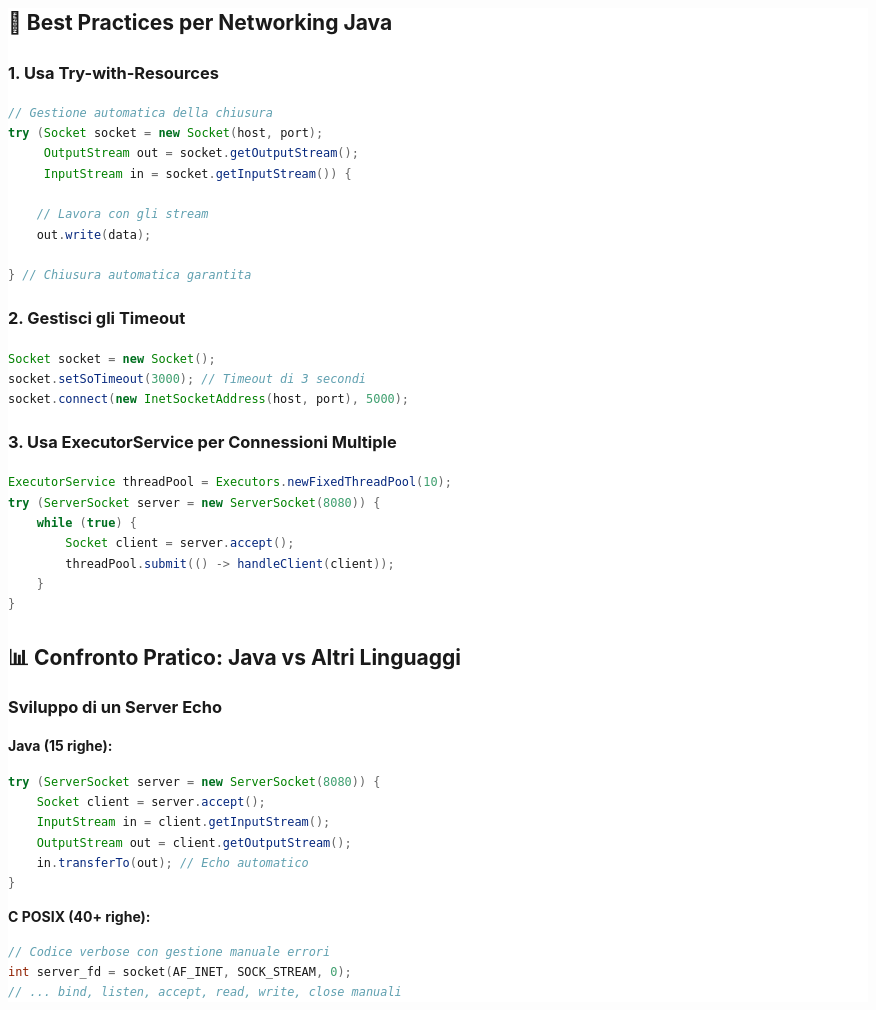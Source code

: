## 🔧 Best Practices per Networking Java

### 1. Usa Try-with-Resources
```java
// Gestione automatica della chiusura
try (Socket socket = new Socket(host, port);
     OutputStream out = socket.getOutputStream();
     InputStream in = socket.getInputStream()) {
    
    // Lavora con gli stream
    out.write(data);
    
} // Chiusura automatica garantita
```

### 2. Gestisci gli Timeout
```java
Socket socket = new Socket();
socket.setSoTimeout(3000); // Timeout di 3 secondi
socket.connect(new InetSocketAddress(host, port), 5000);
```

### 3. Usa ExecutorService per Connessioni Multiple
```java
ExecutorService threadPool = Executors.newFixedThreadPool(10);
try (ServerSocket server = new ServerSocket(8080)) {
    while (true) {
        Socket client = server.accept();
        threadPool.submit(() -> handleClient(client));
    }
}
```

## 📊 Confronto Pratico: Java vs Altri Linguaggi

### Sviluppo di un Server Echo
**Java (15 righe):**
```java
try (ServerSocket server = new ServerSocket(8080)) {
    Socket client = server.accept();
    InputStream in = client.getInputStream();
    OutputStream out = client.getOutputStream();
    in.transferTo(out); // Echo automatico
}
```

**C POSIX (40+ righe):**
```c
// Codice verbose con gestione manuale errori
int server_fd = socket(AF_INET, SOCK_STREAM, 0);
// ... bind, listen, accept, read, write, close manuali
```
